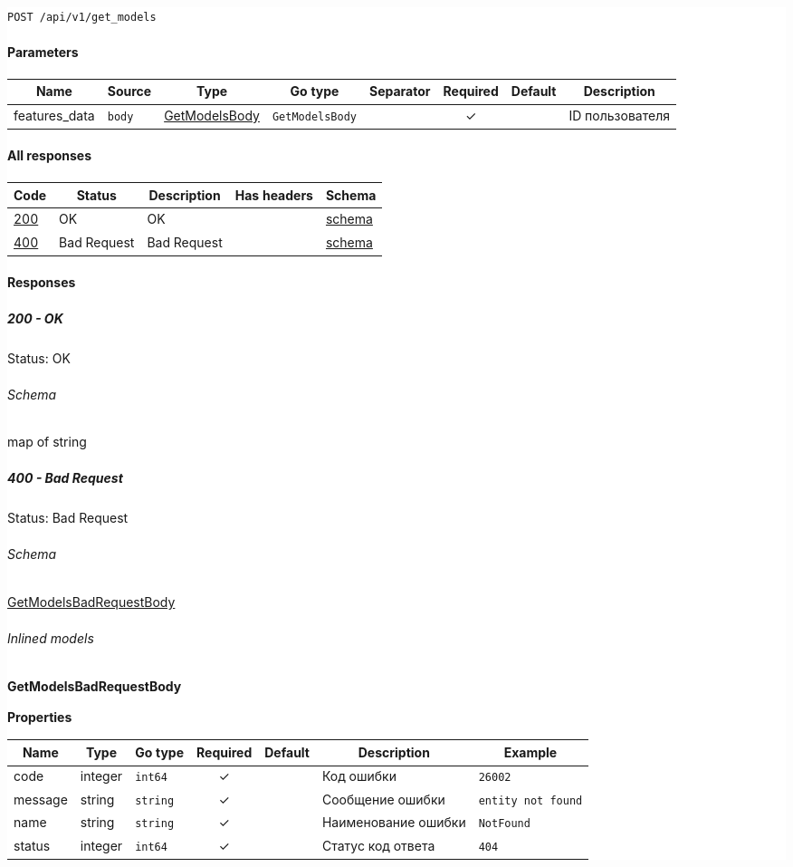 ```
POST /api/v1/get_models
```

#### Parameters

| Name | Source | Type | Go type | Separator | Required | Default | Description |
|------|--------|------|---------|-----------| :------: |---------|-------------|
| features_data | `body` | [GetModelsBody](#get-models-body) | `GetModelsBody` | | ✓ | | ID пользователя |

#### All responses
| Code | Status | Description | Has headers | Schema |
|------|--------|-------------|:-----------:|--------|
| [200](#get-models-200) | OK | OK |  | [schema](#get-models-200-schema) |
| [400](#get-models-400) | Bad Request | Bad Request |  | [schema](#get-models-400-schema) |

#### Responses


##### <span id="get-models-200"></span> 200 - OK
Status: OK

###### <span id="get-models-200-schema"></span> Schema
   
  

map of string

##### <span id="get-models-400"></span> 400 - Bad Request
Status: Bad Request

###### <span id="get-models-400-schema"></span> Schema
   
  

[GetModelsBadRequestBody](#get-models-bad-request-body)

###### Inlined models

**<span id="get-models-bad-request-body"></span> GetModelsBadRequestBody**


  



**Properties**

| Name | Type | Go type | Required | Default | Description | Example |
|------|------|---------|:--------:| ------- |-------------|---------|
| code | integer| `int64` | ✓ | | Код ошибки | `26002` |
| message | string| `string` | ✓ | | Сообщение ошибки | `entity not found` |
| name | string| `string` | ✓ | | Наименование ошибки | `NotFound` |
| status | integer| `int64` | ✓ | | Статус код ответа | `404` |

